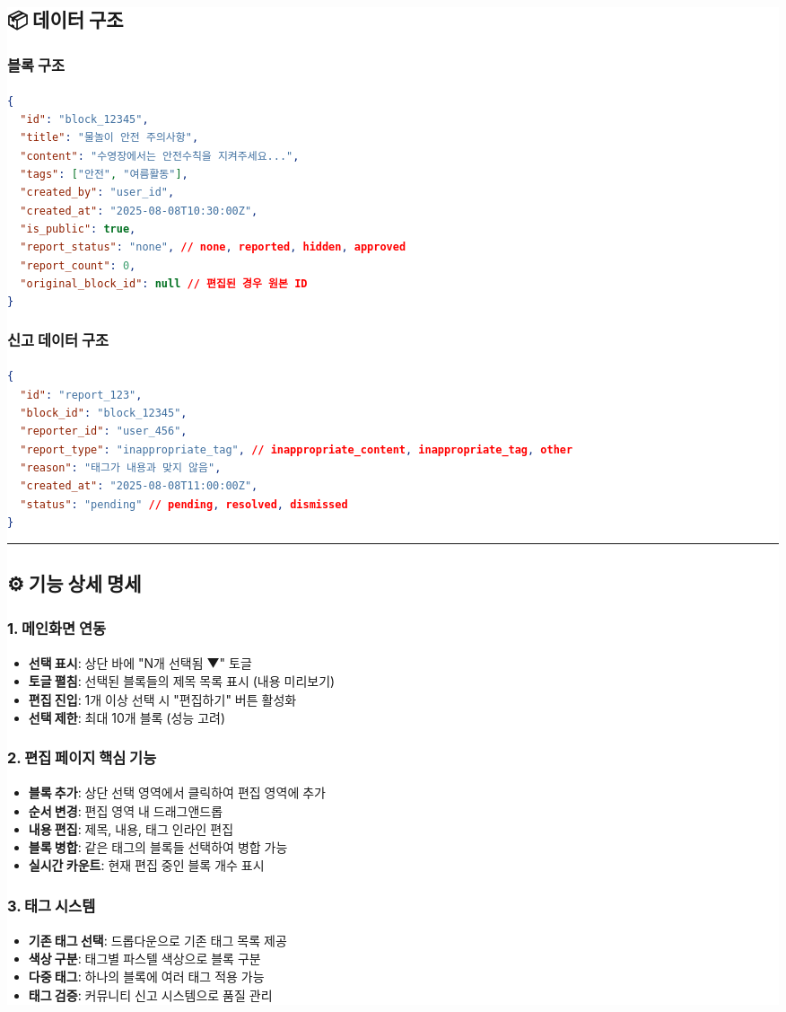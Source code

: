 
## 📦 **데이터 구조**

### 블록 구조
```json
{
  "id": "block_12345",
  "title": "물놀이 안전 주의사항",
  "content": "수영장에서는 안전수칙을 지켜주세요...",
  "tags": ["안전", "여름활동"],
  "created_by": "user_id",
  "created_at": "2025-08-08T10:30:00Z",
  "is_public": true,
  "report_status": "none", // none, reported, hidden, approved
  "report_count": 0,
  "original_block_id": null // 편집된 경우 원본 ID
}
```

### 신고 데이터 구조
```json
{
  "id": "report_123",
  "block_id": "block_12345", 
  "reporter_id": "user_456",
  "report_type": "inappropriate_tag", // inappropriate_content, inappropriate_tag, other
  "reason": "태그가 내용과 맞지 않음",
  "created_at": "2025-08-08T11:00:00Z",
  "status": "pending" // pending, resolved, dismissed
}
```

---

## ⚙️ **기능 상세 명세**

### 1. 메인화면 연동
- **선택 표시**: 상단 바에 "N개 선택됨 ▼" 토글
- **토글 펼침**: 선택된 블록들의 제목 목록 표시 (내용 미리보기)
- **편집 진입**: 1개 이상 선택 시 "편집하기" 버튼 활성화
- **선택 제한**: 최대 10개 블록 (성능 고려)

### 2. 편집 페이지 핵심 기능
- **블록 추가**: 상단 선택 영역에서 클릭하여 편집 영역에 추가
- **순서 변경**: 편집 영역 내 드래그앤드롭
- **내용 편집**: 제목, 내용, 태그 인라인 편집
- **블록 병합**: 같은 태그의 블록들 선택하여 병합 가능
- **실시간 카운트**: 현재 편집 중인 블록 개수 표시

### 3. 태그 시스템
- **기존 태그 선택**: 드롭다운으로 기존 태그 목록 제공
- **색상 구분**: 태그별 파스텔 색상으로 블록 구분
- **다중 태그**: 하나의 블록에 여러 태그 적용 가능
- **태그 검증**: 커뮤니티 신고 시스템으로 품질 관리

